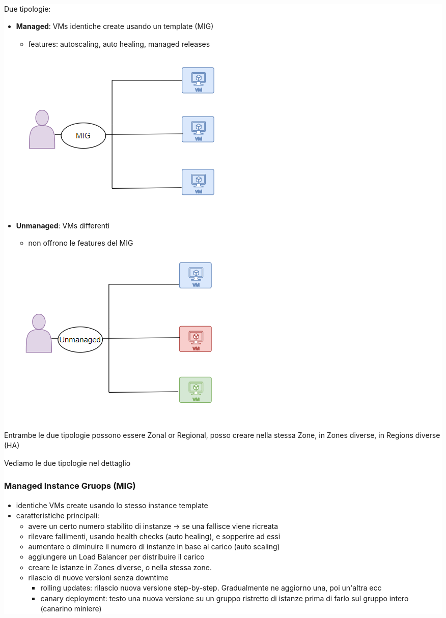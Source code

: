 Due tipologie:
- **Managed**: VMs identiche create usando un template (MIG)
    - features: autoscaling, auto healing, managed releases
    
    ![Alt text](Images/MIG.png)
- **Unmanaged**: VMs differenti
    - non offrono le features del MIG

    ![Alt text](Images/Unmanaged.png)

    

Entrambe le due tipologie possono essere Zonal or Regional, posso creare nella stessa Zone, in Zones diverse, in Regions diverse (HA)

Vediamo le due tipologie nel dettaglio

### Managed Instance Gruops (MIG)
- identiche VMs create usando lo stesso instance template
- caratteristiche principali:
    - avere un certo numero stabilito di instanze -> se una fallisce viene ricreata
    - rilevare fallimenti, usando health checks (auto healing), e sopperire ad essi
    - aumentare o diminuire il numero di instanze in base al carico (auto scaling)
    - aggiungere un Load Balancer per distribuire il carico
    - creare le istanze in Zones diverse, o nella stessa zone. 
    - rilascio di nuove versioni senza downtime
        - rolling updates: rilascio nuova versione step-by-step. Gradualmente ne aggiorno una, poi un'altra ecc
        - canary deployment: testo una nuova versione su un gruppo ristretto di istanze prima di farlo sul gruppo intero (canarino miniere)
